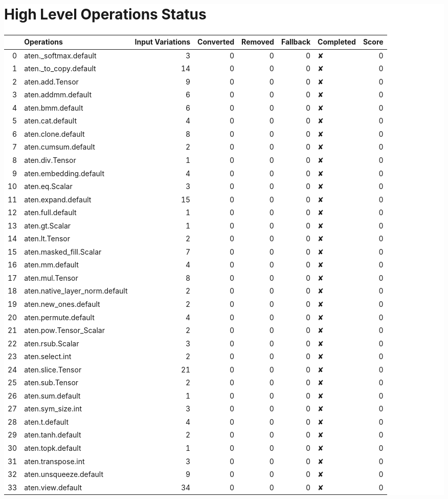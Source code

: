 # High Level Operations Status
|    | Operations                     |   Input Variations |   Converted |   Removed |   Fallback | Completed   |   Score |
|---:|:-------------------------------|-------------------:|------------:|----------:|-----------:|:------------|--------:|
|  0 | aten._softmax.default          |                  3 |           0 |         0 |          0 | ✘           |       0 |
|  1 | aten._to_copy.default          |                 14 |           0 |         0 |          0 | ✘           |       0 |
|  2 | aten.add.Tensor                |                  9 |           0 |         0 |          0 | ✘           |       0 |
|  3 | aten.addmm.default             |                  6 |           0 |         0 |          0 | ✘           |       0 |
|  4 | aten.bmm.default               |                  6 |           0 |         0 |          0 | ✘           |       0 |
|  5 | aten.cat.default               |                  4 |           0 |         0 |          0 | ✘           |       0 |
|  6 | aten.clone.default             |                  8 |           0 |         0 |          0 | ✘           |       0 |
|  7 | aten.cumsum.default            |                  2 |           0 |         0 |          0 | ✘           |       0 |
|  8 | aten.div.Tensor                |                  1 |           0 |         0 |          0 | ✘           |       0 |
|  9 | aten.embedding.default         |                  4 |           0 |         0 |          0 | ✘           |       0 |
| 10 | aten.eq.Scalar                 |                  3 |           0 |         0 |          0 | ✘           |       0 |
| 11 | aten.expand.default            |                 15 |           0 |         0 |          0 | ✘           |       0 |
| 12 | aten.full.default              |                  1 |           0 |         0 |          0 | ✘           |       0 |
| 13 | aten.gt.Scalar                 |                  1 |           0 |         0 |          0 | ✘           |       0 |
| 14 | aten.lt.Tensor                 |                  2 |           0 |         0 |          0 | ✘           |       0 |
| 15 | aten.masked_fill.Scalar        |                  7 |           0 |         0 |          0 | ✘           |       0 |
| 16 | aten.mm.default                |                  4 |           0 |         0 |          0 | ✘           |       0 |
| 17 | aten.mul.Tensor                |                  8 |           0 |         0 |          0 | ✘           |       0 |
| 18 | aten.native_layer_norm.default |                  2 |           0 |         0 |          0 | ✘           |       0 |
| 19 | aten.new_ones.default          |                  2 |           0 |         0 |          0 | ✘           |       0 |
| 20 | aten.permute.default           |                  4 |           0 |         0 |          0 | ✘           |       0 |
| 21 | aten.pow.Tensor_Scalar         |                  2 |           0 |         0 |          0 | ✘           |       0 |
| 22 | aten.rsub.Scalar               |                  3 |           0 |         0 |          0 | ✘           |       0 |
| 23 | aten.select.int                |                  2 |           0 |         0 |          0 | ✘           |       0 |
| 24 | aten.slice.Tensor              |                 21 |           0 |         0 |          0 | ✘           |       0 |
| 25 | aten.sub.Tensor                |                  2 |           0 |         0 |          0 | ✘           |       0 |
| 26 | aten.sum.default               |                  1 |           0 |         0 |          0 | ✘           |       0 |
| 27 | aten.sym_size.int              |                  3 |           0 |         0 |          0 | ✘           |       0 |
| 28 | aten.t.default                 |                  4 |           0 |         0 |          0 | ✘           |       0 |
| 29 | aten.tanh.default              |                  2 |           0 |         0 |          0 | ✘           |       0 |
| 30 | aten.topk.default              |                  1 |           0 |         0 |          0 | ✘           |       0 |
| 31 | aten.transpose.int             |                  3 |           0 |         0 |          0 | ✘           |       0 |
| 32 | aten.unsqueeze.default         |                  9 |           0 |         0 |          0 | ✘           |       0 |
| 33 | aten.view.default              |                 34 |           0 |         0 |          0 | ✘           |       0 |